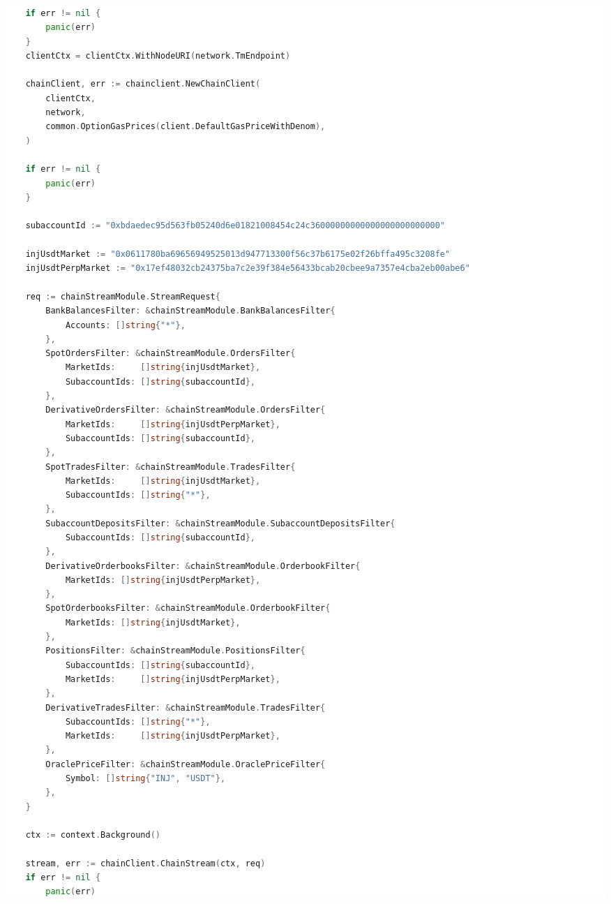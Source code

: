 ```go
	if err != nil {
		panic(err)
	}
	clientCtx = clientCtx.WithNodeURI(network.TmEndpoint)

	chainClient, err := chainclient.NewChainClient(
		clientCtx,
		network,
		common.OptionGasPrices(client.DefaultGasPriceWithDenom),
	)

	if err != nil {
		panic(err)
	}

	subaccountId := "0xbdaedec95d563fb05240d6e01821008454c24c36000000000000000000000000"

	injUsdtMarket := "0x0611780ba69656949525013d947713300f56c37b6175e02f26bffa495c3208fe"
	injUsdtPerpMarket := "0x17ef48032cb24375ba7c2e39f384e56433bcab20cbee9a7357e4cba2eb00abe6"

	req := chainStreamModule.StreamRequest{
		BankBalancesFilter: &chainStreamModule.BankBalancesFilter{
			Accounts: []string{"*"},
		},
		SpotOrdersFilter: &chainStreamModule.OrdersFilter{
			MarketIds:     []string{injUsdtMarket},
			SubaccountIds: []string{subaccountId},
		},
		DerivativeOrdersFilter: &chainStreamModule.OrdersFilter{
			MarketIds:     []string{injUsdtPerpMarket},
			SubaccountIds: []string{subaccountId},
		},
		SpotTradesFilter: &chainStreamModule.TradesFilter{
			MarketIds:     []string{injUsdtMarket},
			SubaccountIds: []string{"*"},
		},
		SubaccountDepositsFilter: &chainStreamModule.SubaccountDepositsFilter{
			SubaccountIds: []string{subaccountId},
		},
		DerivativeOrderbooksFilter: &chainStreamModule.OrderbookFilter{
			MarketIds: []string{injUsdtPerpMarket},
		},
		SpotOrderbooksFilter: &chainStreamModule.OrderbookFilter{
			MarketIds: []string{injUsdtMarket},
		},
		PositionsFilter: &chainStreamModule.PositionsFilter{
			SubaccountIds: []string{subaccountId},
			MarketIds:     []string{injUsdtPerpMarket},
		},
		DerivativeTradesFilter: &chainStreamModule.TradesFilter{
			SubaccountIds: []string{"*"},
			MarketIds:     []string{injUsdtPerpMarket},
		},
		OraclePriceFilter: &chainStreamModule.OraclePriceFilter{
			Symbol: []string{"INJ", "USDT"},
		},
	}

	ctx := context.Background()

	stream, err := chainClient.ChainStream(ctx, req)
	if err != nil {
		panic(err)
```